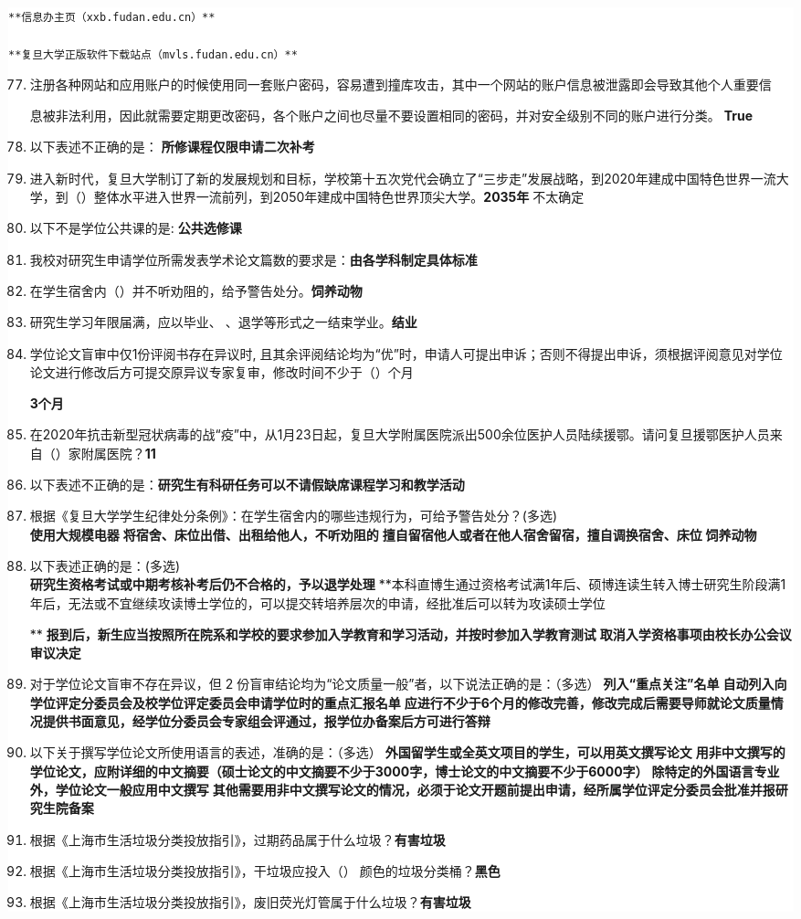     **信息办主页（xxb.fudan.edu.cn）**
    
    **复旦大学正版软件下载站点（mvls.fudan.edu.cn）**
    
77. 注册各种网站和应用账户的时候使用同一套账户密码，容易遭到撞库攻击，其中一个网站的账户信息被泄露即会导致其他个人重要信

    息被非法利用，因此就需要定期更改密码，各个账户之间也尽量不要设置相同的密码，并对安全级别不同的账户进行分类。 **True**

78. 以下表述不正确的是：
    **所修课程仅限申请二次补考**

79. 进入新时代，复旦大学制订了新的发展规划和目标，学校第十五次党代会确立了“三步走”发展战略，到2020年建成中国特色世界一流大学，到（）整体水平进入世界一流前列，到2050年建成中国特色世界顶尖大学。**2035年** 不太确定

80. 以下不是学位公共课的是: **公共选修课**

81. 我校对研究生申请学位所需发表学术论文篇数的要求是：**由各学科制定具体标准**

82. 在学生宿舍内（）并不听劝阻的，给予警告处分。**饲养动物**

83. 研究生学习年限届满，应以毕业、 、退学等形式之一结束学业。**结业**

84. 学位论文盲审中仅1份评阅书存在异议时, 且其余评阅结论均为“优”时，申请人可提出申诉；否则不得提出申诉，须根据评阅意见对学位论文进行修改后方可提交原异议专家复审，修改时间不少于（）个月

    **3个月**

85. 在2020年抗击新型冠状病毒的战“疫”中，从1月23日起，复旦大学附属医院派出500余位医护人员陆续援鄂。请问复旦援鄂医护人员来自（）家附属医院？**11**

86. 以下表述不正确的是：**研究生有科研任务可以不请假缺席课程学习和教学活动**

87. 根据《复旦大学学生纪律处分条例》：在学生宿舍内的哪些违规行为，可给予警告处分？(多选)  
    **使用大规模电器**
    **将宿舍、床位出借、出租给他人，不听劝阻的**
    **擅自留宿他人或者在他人宿舍留宿，擅自调换宿舍、床位**
    **饲养动物**

88. 以下表述正确的是：(多选)  
    **研究生资格考试或中期考核补考后仍不合格的，予以退学处理**
    **本科直博生通过资格考试满1年后、硕博连读生转入博士研究生阶段满1年后，无法或不宜继续攻读博士学位的，可以提交转培养层次的申请，经批准后可以转为攻读硕士学位

    **
    **报到后，新生应当按照所在院系和学校的要求参加入学教育和学习活动，并按时参加入学教育测试**
    **取消入学资格事项由校长办公会议审议决定**

89. 对于学位论文盲审不存在异议，但 2 份盲审结论均为“论文质量一般”者，以下说法正确的是：（多选）
    **列入“重点关注”名单**
    **自动列入向学位评定分委员会及校学位评定委员会申请学位时的重点汇报名单**
    **应进行不少于6个月的修改完善，修改完成后需要导师就论文质量情况提供书面意见，经学位分委员会专家组会评通过，报学位办备案后方可进行答辩**

90. 以下关于撰写学位论文所使用语言的表述，准确的是：（多选）
    **外国留学生或全英文项目的学生，可以用英文撰写论文**
    **用非中文撰写的学位论文，应附详细的中文摘要（硕士论文的中文摘要不少于3000字，博士论文的中文摘要不少于6000字）**
    **除特定的外国语言专业外，学位论文一般应用中文撰写**
    **其他需要用非中文撰写论文的情况，必须于论文开题前提出申请，经所属学位评定分委员会批准并报研究生院备案**

91. 根据《上海市生活垃圾分类投放指引》，过期药品属于什么垃圾？**有害垃圾**

92. 根据《上海市生活垃圾分类投放指引》，干垃圾应投入（） 颜色的垃圾分类桶？**黑色**

93. 根据《上海市生活垃圾分类投放指引》，废旧荧光灯管属于什么垃圾？**有害垃圾**
